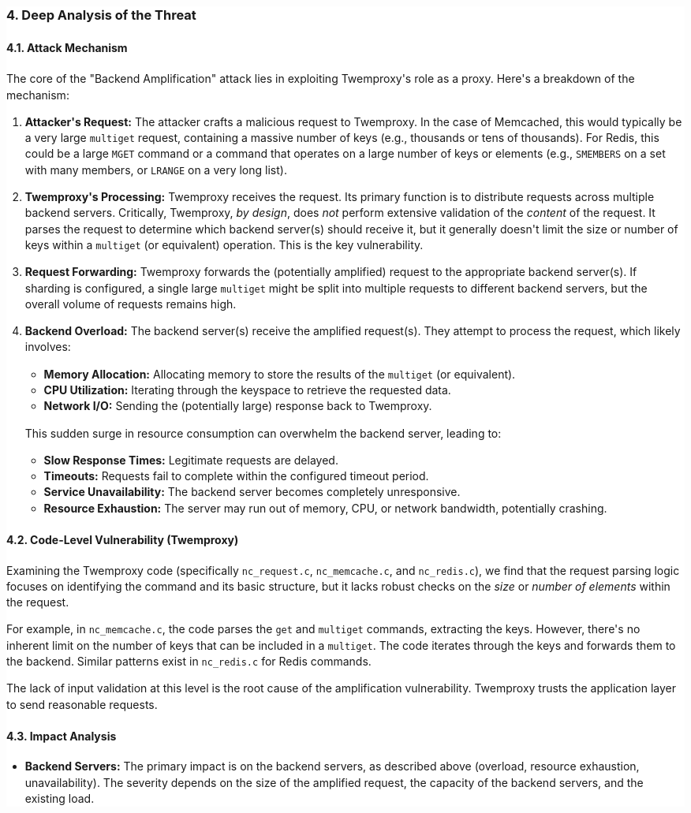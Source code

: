 ### 4. Deep Analysis of the Threat

#### 4.1. Attack Mechanism

The core of the "Backend Amplification" attack lies in exploiting Twemproxy's role as a proxy.  Here's a breakdown of the mechanism:

1.  **Attacker's Request:** The attacker crafts a malicious request to Twemproxy.  In the case of Memcached, this would typically be a very large `multiget` request, containing a massive number of keys (e.g., thousands or tens of thousands).  For Redis, this could be a large `MGET` command or a command that operates on a large number of keys or elements (e.g., `SMEMBERS` on a set with many members, or `LRANGE` on a very long list).

2.  **Twemproxy's Processing:** Twemproxy receives the request.  Its primary function is to distribute requests across multiple backend servers.  Critically, Twemproxy, *by design*, does *not* perform extensive validation of the *content* of the request.  It parses the request to determine which backend server(s) should receive it, but it generally doesn't limit the size or number of keys within a `multiget` (or equivalent) operation.  This is the key vulnerability.

3.  **Request Forwarding:** Twemproxy forwards the (potentially amplified) request to the appropriate backend server(s).  If sharding is configured, a single large `multiget` might be split into multiple requests to different backend servers, but the overall volume of requests remains high.

4.  **Backend Overload:** The backend server(s) receive the amplified request(s).  They attempt to process the request, which likely involves:
    *   **Memory Allocation:**  Allocating memory to store the results of the `multiget` (or equivalent).
    *   **CPU Utilization:**  Iterating through the keyspace to retrieve the requested data.
    *   **Network I/O:**  Sending the (potentially large) response back to Twemproxy.

    This sudden surge in resource consumption can overwhelm the backend server, leading to:
    *   **Slow Response Times:**  Legitimate requests are delayed.
    *   **Timeouts:**  Requests fail to complete within the configured timeout period.
    *   **Service Unavailability:**  The backend server becomes completely unresponsive.
    *   **Resource Exhaustion:**  The server may run out of memory, CPU, or network bandwidth, potentially crashing.

#### 4.2. Code-Level Vulnerability (Twemproxy)

Examining the Twemproxy code (specifically `nc_request.c`, `nc_memcache.c`, and `nc_redis.c`), we find that the request parsing logic focuses on identifying the command and its basic structure, but it lacks robust checks on the *size* or *number of elements* within the request.

For example, in `nc_memcache.c`, the code parses the `get` and `multiget` commands, extracting the keys.  However, there's no inherent limit on the number of keys that can be included in a `multiget`.  The code iterates through the keys and forwards them to the backend.  Similar patterns exist in `nc_redis.c` for Redis commands.

The lack of input validation at this level is the root cause of the amplification vulnerability. Twemproxy trusts the application layer to send reasonable requests.

#### 4.3. Impact Analysis

*   **Backend Servers:**  The primary impact is on the backend servers, as described above (overload, resource exhaustion, unavailability).  The severity depends on the size of the amplified request, the capacity of the backend servers, and the existing load.
